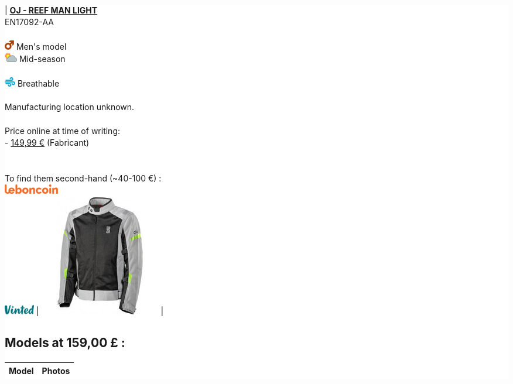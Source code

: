 |                                                                                           **[OJ - REEF MAN LIGHT](https://ojworld.it/abbigliamento/giacche-e-gilet/reef-man-black-light-grey.html)**                                                                                           <br />                                                                                           EN17092-AA<br />                                                                                           <br />                                                                                           ![](openmoji_genre_masculin.png#floatleft "Icon: Men's model (modified image: Openmoji)") Men's model                                                                                           <br />                                                                                           ![](openmoji_mi-saison.png#floatleft "Icon: Mid-season") Mid-season                                                                                           <br />                                                                                           <br />                                                                                           ![](thenounproject_blow-3883917_Adrien_Coquet.png#floatleft "Icon: Breathable (modified image: The Noun Project 3883917 - Adrien Coquet)") Breathable                                                                                           <br />                                                                                           <br />                                                                                           Manufacturing location unknown.                                                                                           <br />                                                                                           <br />                                                                                           Price online at time of writing:<br />                                                                                           - [149,99 €](https://ojworld.it/abbigliamento/giacche-e-gilet/reef-man-black-light-grey.html) (Fabricant)<br />                                                                                           <br />                                                                                           <br />                                                                                           To find them second-hand (~40-100 €) :<br />                                                                                           [![](logo_leboncoin.png#floatleft "Leboncoin logo")](https://www.leboncoin.fr/recherche?text=moto+OJ+REEF+MAN+LIGHT&shippable=1&sort=price&order=asc)<br />[![](logo_vinted.png#floatleft "Vinted logo")](https://www.vinted.fr/catalog?search_text=moto+OJ+REEF+MAN+LIGHT&order=price_low_to_high)                                                                                           |                                                                                           ![](EN17092-AA_-_OJ_-_REEF_MAN_LIGHT_-_0.jpg "Model picture OJ - REEF MAN LIGHT : EN17092-AA_-_OJ_-_REEF_MAN_LIGHT_-_0.jpg")                                                                                           |                                                                                           




## Models at 159,00 £ :

 | Model | Photos |
|---|---|